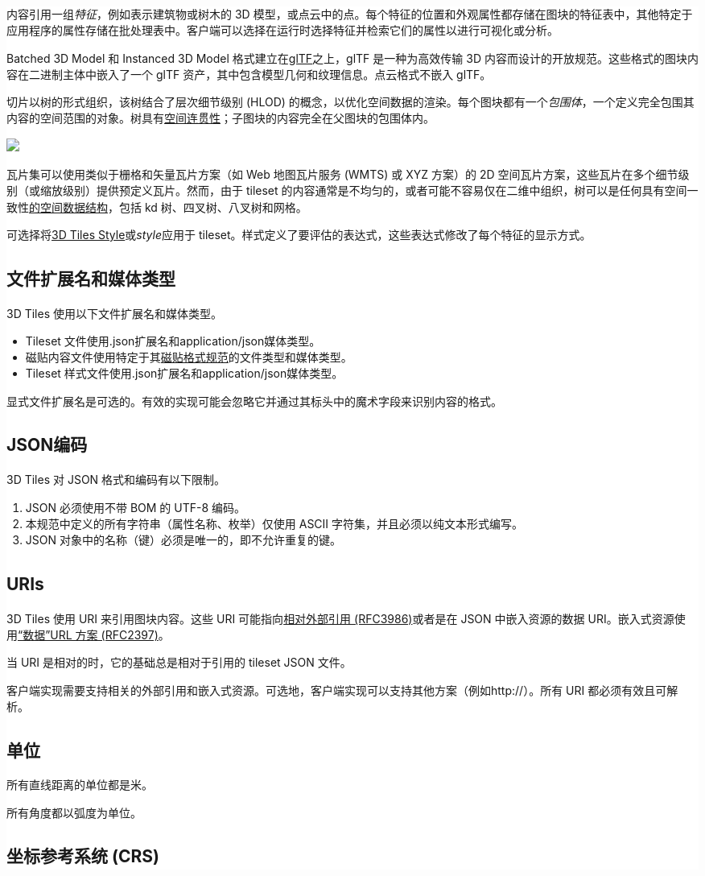 内容引用一组*特征*，例如表示建筑物或树木的 3D 模型，或点云中的点。每个特征的位置和外观属性都存储在图块的特征表中，其他特定于应用程序的属性存储在批处理表中。客户端可以选择在运行时选择特征并检索它们的属性以进行可视化或分析。

Batched 3D Model 和 Instanced 3D Model 格式建立在[glTF](https://github.com/KhronosGroup/glTF)之上，glTF 是一种为高效传输 3D 内容而设计的开放规范。这些格式的图块内容在二进制主体中嵌入了一个 glTF 资产，其中包含模型几何和纹理信息。点云格式不嵌入 glTF。

切片以树的形式组织，该树结合了层次细节级别 (HLOD) 的概念，以优化空间数据的渲染。每个图块都有一个*包围体*，一个定义完全包围其内容的空间范围的对象。树具有[空间连贯性](https://github.com/CesiumGS/3d-tiles/tree/main/specification#bounding-volume-spatial-coherence)；子图块的内容完全在父图块的包围体内。

[![](https://github.com/CesiumGS/3d-tiles/raw/main/specification/figures/tree.png)](https://github.com/CesiumGS/3d-tiles/blob/main/specification/figures/tree.png)

瓦片集可以使用类似于栅格和矢量瓦片方案（如 Web 地图瓦片服务 (WMTS) 或 XYZ 方案）的 2D 空间瓦片方案，这些瓦片在多个细节级别（或缩放级别）提供预定义瓦片。然而，由于 tileset 的内容通常是不均匀的，或者可能不容易仅在二维中组织，树可以是任何具有空间一致性[的空间数据结构](https://github.com/CesiumGS/3d-tiles/tree/main/specification#spatial-data-structures)，包括 kd 树、四叉树、八叉树和网格。

可选择将[3D Tiles Style](https://github.com/CesiumGS/3d-tiles/blob/main/specification/Styling)或*style*应用于 tileset。样式定义了要评估的表达式，这些表达式修改了每个特征的显示方式。

## 文件扩展名和媒体类型

3D Tiles 使用以下文件扩展名和媒体类型。

*   Tileset 文件使用.json扩展名和application/json媒体类型。
*   磁贴内容文件使用特定于其[磁贴格式规范](https://github.com/CesiumGS/3d-tiles/tree/main/specification#tile-format-specifications)的文件类型和媒体类型。
*   Tileset 样式文件使用.json扩展名和application/json媒体类型。

显式文件扩展名是可选的。有效的实现可能会忽略它并通过其标头中的魔术字段来识别内容的格式。

## JSON编码

3D Tiles 对 JSON 格式和编码有以下限制。

1.  JSON 必须使用不带 BOM 的 UTF-8 编码。
2.  本规范中定义的所有字符串（属性名称、枚举）仅使用 ASCII 字符集，并且必须以纯文本形式编写。
3.  JSON 对象中的名称（键）必须是唯一的，即不允许重复的键。

## URIs

3D Tiles 使用 URI 来引用图块内容。这些 URI 可能指向[相对外部引用 (RFC3986)](https://tools.ietf.org/html/rfc3986#section-4.2)或者是在 JSON 中嵌入资源的数据 URI。嵌入式资源使用[“数据”URL 方案 (RFC2397)](https://tools.ietf.org/html/rfc2397)。

当 URI 是相对的时，它的基础总是相对于引用的 tileset JSON 文件。

客户端实现需要支持相关的外部引用和嵌入式资源。可选地，客户端实现可以支持其他方案（例如http\://）。所有 URI 都必须有效且可解析。

## 单位

所有直线距离的单位都是米。

所有角度都以弧度为单位。

## 坐标参考系统 (CRS)
